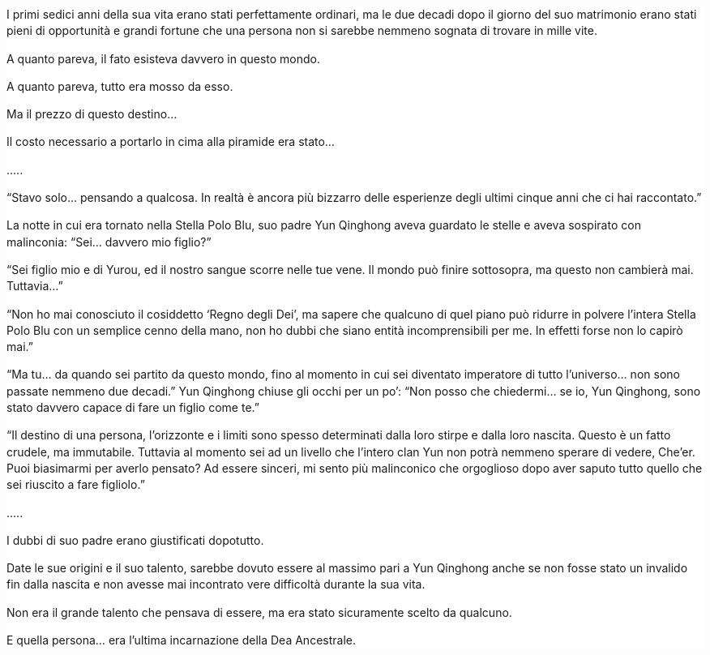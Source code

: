 
I primi sedici anni della sua vita erano stati perfettamente ordinari, ma le due decadi dopo il giorno del suo matrimonio erano stati pieni di opportunità e grandi fortune che una persona non si sarebbe nemmeno sognata di trovare in mille vite.


A quanto pareva, il fato esisteva davvero in questo mondo.


A quanto pareva, tutto era mosso da esso.


Ma il prezzo di questo destino…


Il costo necessario a portarlo in cima alla piramide era stato…


…..


“Stavo solo… pensando a qualcosa. In realtà è ancora più bizzarro delle esperienze degli ultimi cinque anni che ci hai raccontato.” 


La notte in cui era tornato nella Stella Polo Blu, suo padre Yun Qinghong aveva guardato le stelle e aveva sospirato con malinconia: “Sei… davvero mio figlio?”


“Sei figlio mio e di Yurou, ed il nostro sangue scorre nelle tue vene. Il mondo può finire sottosopra, ma questo non cambierà mai. Tuttavia…”


“Non ho mai conosciuto il cosiddetto ‘Regno degli Dei’, ma sapere che qualcuno di quel piano può ridurre in polvere l’intera Stella Polo Blu con un semplice cenno della mano, non ho dubbi che siano entità incomprensibili per me. In effetti forse non lo capirò mai.”


“Ma tu… da quando sei partito da questo mondo, fino al momento in cui sei diventato imperatore di tutto l’universo… non sono passate nemmeno due decadi.” Yun Qinghong chiuse gli occhi per un po’: “Non posso che chiedermi… se io, Yun Qinghong, sono stato davvero capace di fare un figlio come te.”


“Il destino di una persona, l’orizzonte e i limiti sono spesso determinati dalla loro stirpe e dalla loro nascita. Questo è un fatto crudele, ma immutabile. Tuttavia al momento sei ad un livello che l’intero clan Yun non potrà nemmeno sperare di vedere, Che’er. Puoi biasimarmi per averlo pensato? Ad essere sinceri, mi sento più malinconico che orgoglioso dopo aver saputo tutto quello che sei riuscito a fare figliolo.”


…..


I dubbi di suo padre erano giustificati dopotutto.


Date le sue origini e il suo talento, sarebbe dovuto essere al massimo pari a Yun Qinghong anche se non fosse stato un invalido fin dalla nascita e non avesse mai incontrato vere difficoltà durante la sua vita.


Non era il grande talento che pensava di essere, ma era stato sicuramente scelto da qualcuno.


E quella persona… era l’ultima incarnazione della Dea Ancestrale.

